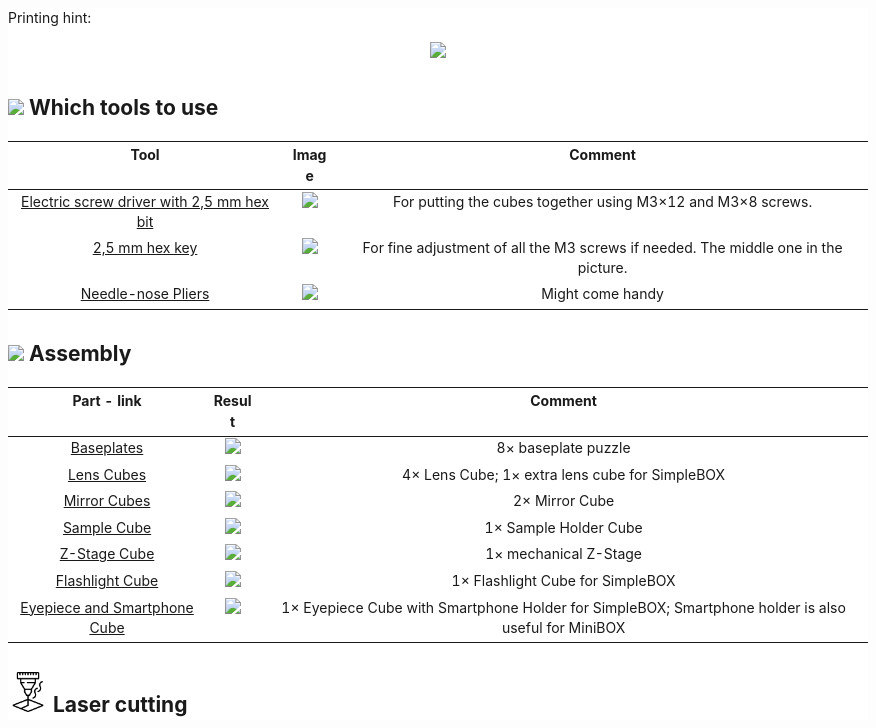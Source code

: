 Printing hint:
<p align="center">
<img src="./IMAGES/MiniBOX_print_insert.PNG" width=300>
</p>


## <a href="#icon06" name="icon06"><img src="./IMAGES/A.png" height="40"></a> Which tools to use
Tool             |  Image|  Comment
:-------------------------:|:----------------------------:|:-------------------------:
[Electric screw driver with 2,5 mm hex bit](https://www.amazon.de/Bosch-Akkuschrauber-Generation-Bits-Ladeger%C3%A4t/dp/B00TTZU566/ref=asc_df_B00TTZU566/?tag=googshopde-21&linkCode=df0&hvadid=255989693737&hvpos=1o1&hvnetw=g&hvrand=6125749874385941808&hvpone=&hvptwo=&hvqmt=&hvdev=c&hvdvcmdl=&hvlocint=&hvlocphy=9042960&hvtargid=pla-421346020200&psc=1&th=1&psc=1) |[<img src="./IMAGES/screwdriver.jpg" width="300">](https://www.amazon.de/Bosch-Akkuschrauber-Generation-Bits-Ladeger%C3%A4t/dp/B00TTZU566/ref=asc_df_B00TTZU566/?tag=googshopde-21&linkCode=df0&hvadid=255989693737&hvpos=1o1&hvnetw=g&hvrand=6125749874385941808&hvpone=&hvptwo=&hvqmt=&hvdev=c&hvdvcmdl=&hvlocint=&hvlocphy=9042960&hvtargid=pla-421346020200&psc=1&th=1&psc=1) | For putting the cubes together using M3×12 and M3×8 screws.
[2,5 mm hex key](https://www.amazon.de/Presch-Innensechskant-Satz-Kugelkopf-Innensechskantschl%C3%BCssel/dp/B079V335CR/ref=sr_1_2_sspa?__mk_de_DE=%C3%85M%C3%85%C5%BD%C3%95%C3%91&crid=2K89GU3MY8P26&keywords=hex+key+set&qid=1575997133&s=diy&sprefix=hex+%2Cdiy%2C160&sr=1-2-spons&psc=1&spLa=ZW5jcnlwdGVkUXVhbGlmaWVyPUEzRENMU0hKWkJRR0FEJmVuY3J5cHRlZElkPUEwMDIzMjIyMzFBWVIyOEpORU1FSCZlbmNyeXB0ZWRBZElkPUEwMzk0NjQwMlA0NFZDTVk0Tk9LUSZ3aWRnZXROYW1lPXNwX2F0ZiZhY3Rpb249Y2xpY2tSZWRpcmVjdCZkb05vdExvZ0NsaWNrPXRydWU=) | [<img src="./IMAGES/hex-keys.jpg" width="300">](https://www.amazon.de/Presch-Innensechskant-Satz-Kugelkopf-Innensechskantschl%C3%BCssel/dp/B079V335CR/ref=sr_1_2_sspa?__mk_de_DE=%C3%85M%C3%85%C5%BD%C3%95%C3%91&crid=2K89GU3MY8P26&keywords=hex+key+set&qid=1575997133&s=diy&sprefix=hex+%2Cdiy%2C160&sr=1-2-spons&psc=1&spLa=ZW5jcnlwdGVkUXVhbGlmaWVyPUEzRENMU0hKWkJRR0FEJmVuY3J5cHRlZElkPUEwMDIzMjIyMzFBWVIyOEpORU1FSCZlbmNyeXB0ZWRBZElkPUEwMzk0NjQwMlA0NFZDTVk0Tk9LUSZ3aWRnZXROYW1lPXNwX2F0ZiZhY3Rpb249Y2xpY2tSZWRpcmVjdCZkb05vdExvZ0NsaWNrPXRydWU=)| For fine adjustment of all the M3 screws if needed. The middle one in the picture.
[Needle-nose Pliers](https://www.amazon.de/Br%C3%BCder-Mannesmann-Telefonzange-gerade-M10948/dp/B003A63EIG/ref=sr_1_3?__mk_de_DE=%C3%85M%C3%85%C5%BD%C3%95%C3%91&keywords=needle+nose+pliers&qid=1575997091&s=diy&sr=1-3) |<img src="./IMAGES/pliers.jpg" width="300"> | Might come handy

## <a href="#icon07" name="icon07"><img src="./IMAGES/A.png" height="40"></a>  Assembly
Part - link             |  Result|  Comment
:-------------------------:|:----------------------------:|:-------------------------:
[Baseplates](../../../CAD/ASSEMBLY_Baseplate)|[<img src="./IMAGES/baseplates.jpg" width="300">](../../../CAD/ASSEMBLY_Baseplate_v2)|8× baseplate puzzle
[Lens Cubes](../../../CAD/ASSEMBLY_CUBE_Lens)|[<img src="./IMAGES/lens.jpg" width="300">](../../../CAD/ASSEMBLY_CUBE_Lens_v2)| 4× Lens Cube;  1× extra lens cube for SimpleBOX
[Mirror Cubes](../../../CAD/ASSEMBLY_CUBE_Mirror_45)|[<img src="./IMAGES/mirror.jpg" width="300">](../../../CAD/ASSEMBLY_CUBE_Mirror_45)| 2× Mirror Cube
[Sample Cube](../../../CAD/ASSEMBLY_CUBE_Sample_Holder)|[<img src="./IMAGES/sample.jpg" width="300">](../../../CAD/ASSEMBLY_CUBE_Sample_Holder)|1× Sample Holder Cube
[Z-Stage Cube](../../../CAD/ASSEMBLY_CUBE_Z-STAGE_mechanical)|[<img src="./IMAGES/z-stage.jpg" width="300">](../../../CAD/ASSEMBLY_CUBE_Z-STAGE_mechanical)|1× mechanical Z-Stage
[Flashlight Cube](../../../CAD/ASSEMBLY_CUBE_Flashlight)|[<img src="./IMAGES/flashlight.jpg" width="300">](../../../CAD/ASSEMBLY_CUBE_Flashlight)| 1× Flashlight Cube for SimpleBOX
[Eyepiece and Smartphone Cube](../../../CAD/ASSEMBLY_CUBE_Eyepiece)|[<img src="./IMAGES/smartphone.jpg" width="300">](../../../CAD/ASSEMBLY_CUBE_Eyepiece)|1× Eyepiece Cube with Smartphone Holder for SimpleBOX; Smartphone holder is also useful for MiniBOX


## <a href="#icon05" name="icon05"><img src="./IMAGES/laser-cutting-machine.png" height="40"></a> Laser cutting